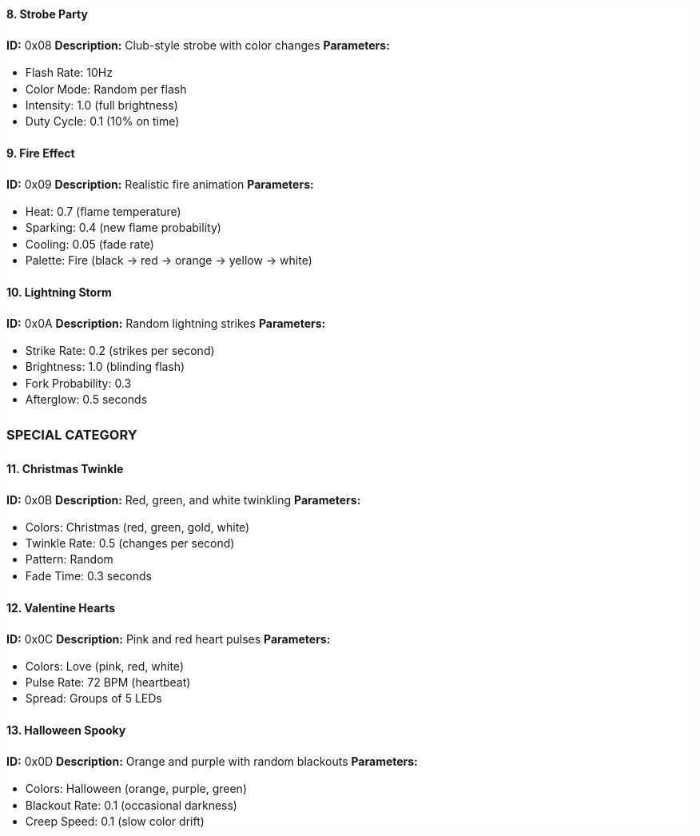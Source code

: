 #### 8. Strobe Party
**ID:** 0x08
**Description:** Club-style strobe with color changes
**Parameters:**
- Flash Rate: 10Hz
- Color Mode: Random per flash
- Intensity: 1.0 (full brightness)
- Duty Cycle: 0.1 (10% on time)

#### 9. Fire Effect
**ID:** 0x09
**Description:** Realistic fire animation
**Parameters:**
- Heat: 0.7 (flame temperature)
- Sparking: 0.4 (new flame probability)
- Cooling: 0.05 (fade rate)
- Palette: Fire (black → red → orange → yellow → white)

#### 10. Lightning Storm
**ID:** 0x0A
**Description:** Random lightning strikes
**Parameters:**
- Strike Rate: 0.2 (strikes per second)
- Brightness: 1.0 (blinding flash)
- Fork Probability: 0.3
- Afterglow: 0.5 seconds

### SPECIAL CATEGORY

#### 11. Christmas Twinkle
**ID:** 0x0B
**Description:** Red, green, and white twinkling
**Parameters:**
- Colors: Christmas (red, green, gold, white)
- Twinkle Rate: 0.5 (changes per second)
- Pattern: Random
- Fade Time: 0.3 seconds

#### 12. Valentine Hearts
**ID:** 0x0C
**Description:** Pink and red heart pulses
**Parameters:**
- Colors: Love (pink, red, white)
- Pulse Rate: 72 BPM (heartbeat)
- Spread: Groups of 5 LEDs

#### 13. Halloween Spooky
**ID:** 0x0D
**Description:** Orange and purple with random blackouts
**Parameters:**
- Colors: Halloween (orange, purple, green)
- Blackout Rate: 0.1 (occasional darkness)
- Creep Speed: 0.1 (slow color drift)
